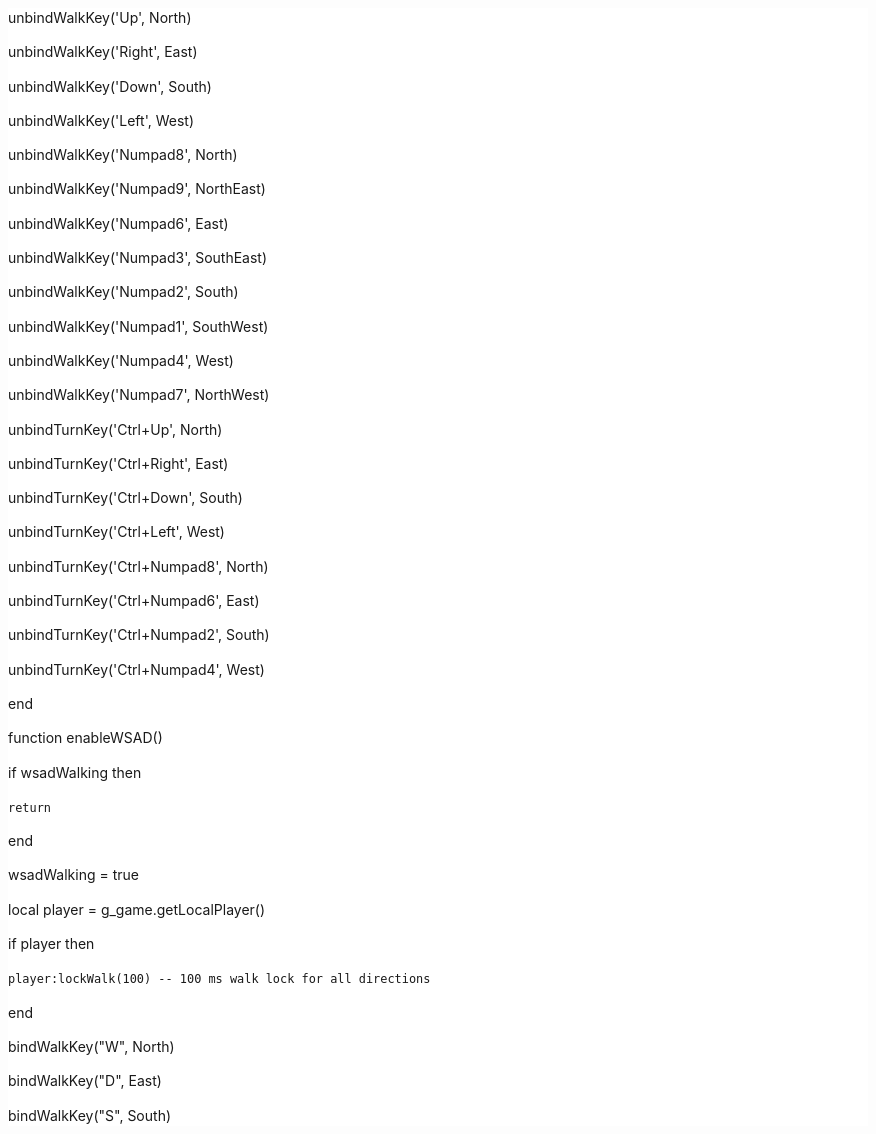   unbindWalkKey('Up', North)

  unbindWalkKey('Right', East)

  unbindWalkKey('Down', South)

  unbindWalkKey('Left', West)

  unbindWalkKey('Numpad8', North)

  unbindWalkKey('Numpad9', NorthEast)

  unbindWalkKey('Numpad6', East)

  unbindWalkKey('Numpad3', SouthEast)

  unbindWalkKey('Numpad2', South)

  unbindWalkKey('Numpad1', SouthWest)

  unbindWalkKey('Numpad4', West)

  unbindWalkKey('Numpad7', NorthWest)

  unbindTurnKey('Ctrl+Up', North)

  unbindTurnKey('Ctrl+Right', East)

  unbindTurnKey('Ctrl+Down', South)

  unbindTurnKey('Ctrl+Left', West)

  unbindTurnKey('Ctrl+Numpad8', North)

  unbindTurnKey('Ctrl+Numpad6', East)

  unbindTurnKey('Ctrl+Numpad2', South)

  unbindTurnKey('Ctrl+Numpad4', West)

end

function enableWSAD()

  if wsadWalking then

    return

  end

  wsadWalking = true  

  local player = g_game.getLocalPlayer()

  if player then

    player:lockWalk(100) -- 100 ms walk lock for all directions    

  end

  bindWalkKey("W", North)

  bindWalkKey("D", East)

  bindWalkKey("S", South)
